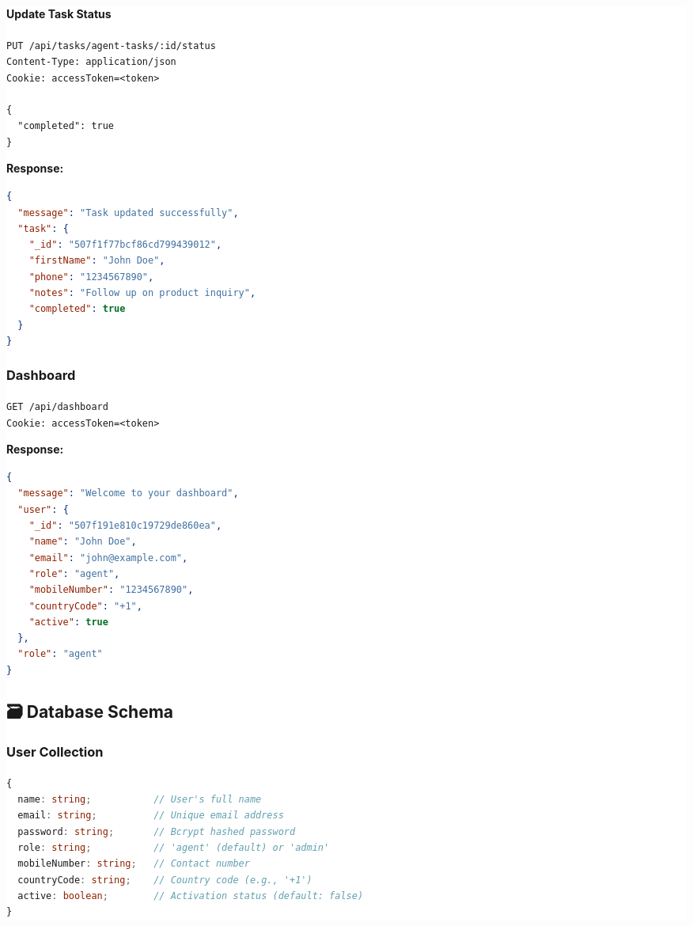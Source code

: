 #### Update Task Status
```http
PUT /api/tasks/agent-tasks/:id/status
Content-Type: application/json
Cookie: accessToken=<token>

{
  "completed": true
}
```

**Response:**
```json
{
  "message": "Task updated successfully",
  "task": {
    "_id": "507f1f77bcf86cd799439012",
    "firstName": "John Doe",
    "phone": "1234567890",
    "notes": "Follow up on product inquiry",
    "completed": true
  }
}
```

### Dashboard
```http
GET /api/dashboard
Cookie: accessToken=<token>
```

**Response:**
```json
{
  "message": "Welcome to your dashboard",
  "user": {
    "_id": "507f191e810c19729de860ea",
    "name": "John Doe",
    "email": "john@example.com",
    "role": "agent",
    "mobileNumber": "1234567890",
    "countryCode": "+1",
    "active": true
  },
  "role": "agent"
}
```

## 🗃️ Database Schema

### User Collection
```typescript
{
  name: string;           // User's full name
  email: string;          // Unique email address
  password: string;       // Bcrypt hashed password
  role: string;           // 'agent' (default) or 'admin'
  mobileNumber: string;   // Contact number
  countryCode: string;    // Country code (e.g., '+1')
  active: boolean;        // Activation status (default: false)
}
```
